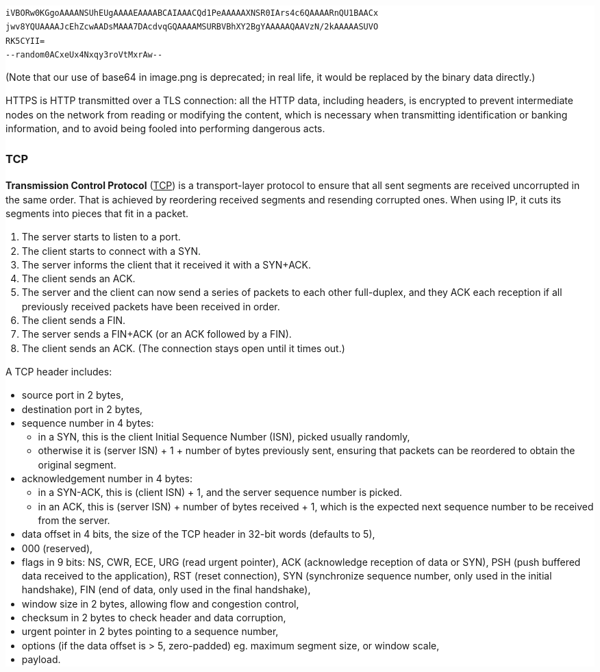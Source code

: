     iVBORw0KGgoAAAANSUhEUgAAAAEAAAABCAIAAACQd1PeAAAAAXNSR0IArs4c6QAAAARnQU1BAACx
    jwv8YQUAAAAJcEhZcwAADsMAAA7DAcdvqGQAAAAMSURBVBhXY2BgYAAAAAQAAVzN/2kAAAAASUVO
    RK5CYII=
    --random0ACxeUx4Nxqy3roVtMxrAw--

(Note that our use of base64 in image.png is deprecated; in real life, it would
be replaced by the binary data directly.)

[MIME]: https://tools.ietf.org/html/rfc2045
[form-data]: https://tools.ietf.org/html/rfc7578

HTTPS is HTTP transmitted over a TLS connection: all the HTTP data, including
headers, is encrypted to prevent intermediate nodes on the network from reading
or modifying the content, which is necessary when transmitting identification or
banking information, and to avoid being fooled into performing dangerous acts.

### TCP

**Transmission Control Protocol** ([TCP][]) is a transport-layer protocol to
ensure that all sent segments are received uncorrupted in the same order. That
is achieved by reordering received segments and resending corrupted ones.
When using IP, it cuts its segments into pieces that fit in a packet.

1. The server starts to listen to a port.
2. The client starts to connect with a SYN.
3. The server informs the client that it received it with a SYN+ACK.
4. The client sends an ACK.
5. The server and the client can now send a series of packets to each other
   full-duplex, and they ACK each reception if all previously received packets
   have been received in order.
6. The client sends a FIN.
7. The server sends a FIN+ACK (or an ACK followed by a FIN).
8. The client sends an ACK. (The connection stays open until it times out.)

A TCP header includes:

- source port in 2 bytes,
- destination port in 2 bytes,
- sequence number in 4 bytes:
  - in a SYN, this is the client Initial Sequence Number (ISN), picked usually
    randomly,
  - otherwise it is (server ISN) + 1 + number of bytes previously sent, ensuring
    that packets can be reordered to obtain the original segment.
- acknowledgement number in 4 bytes:
  - in a SYN-ACK, this is (client ISN) + 1, and the server sequence number is
    picked.
  - in an ACK, this is (server ISN) + number of bytes received + 1, which is the
    expected next sequence number to be received from the server.
- data offset in 4 bits, the size of the TCP header in 32-bit words (defaults to
  5),
- 000 (reserved),
- flags in 9 bits: NS, CWR, ECE, URG (read urgent pointer), ACK (acknowledge
  reception of data or SYN), PSH (push buffered data received to the
  application), RST (reset connection), SYN (synchronize sequence number, only
  used in the initial handshake), FIN (end of data, only used in the final
  handshake),
- window size in 2 bytes, allowing flow and congestion control,
- checksum in 2 bytes to check header and data corruption,
- urgent pointer in 2 bytes pointing to a sequence number,
- options (if the data offset is > 5, zero-padded) eg. maximum segment size, or
  window scale,
- payload.


[HTTP]: https://tools.ietf.org/html/rfc2616
[HTML]: https://html.spec.whatwg.org/multipage/
[TCP]: https://tools.ietf.org/html/rfc793
[IP]: https://tools.ietf.org/html/rfc791